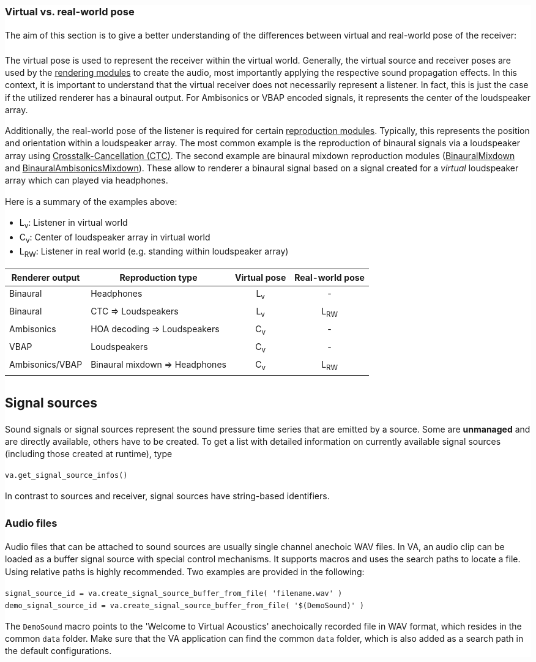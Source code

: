 ### Virtual vs. real-world pose

The aim of this section is to give a better understanding of the differences between virtual and real-world pose of the receiver:<br></br> 
The virtual pose is used to represent the receiver within the virtual world. Generally, the virtual source and receiver poses are used by the [rendering modules](rendering.md) to create the audio, most importantly applying the respective sound propagation effects. In this context, it is important to understand that the virtual receiver does not necessarily represent a listener. In fact, this is just the case if the utilized renderer has a binaural output. For Ambisonics or VBAP encoded signals, it represents the center of the loudspeaker array.

Additionally, the real-world pose of the listener is required for certain [reproduction modules](reproduction.md). Typically, this represents the position and orientation within a loudspeaker array. The most common example is the reproduction of binaural signals via a loudspeaker array using [Crosstalk-Cancellation (CTC)](reproduction.md#nctc). The second example are binaural mixdown reproduction modules ([BinauralMixdown](reproduction.md#binauralmixdown) and [BinauralAmbisonicsMixdown](reproduction.md#binauralambisonicsmixdown)). These allow to renderer a binaural signal based on a signal created for a *virtual* loudspeaker array which can played via headphones.

Here is a summary of the examples above:

- L<sub>v</sub>: Listener in virtual world
- C<sub>v</sub>: Center of loudspeaker array in virtual world
- L<sub>RW</sub>: Listener in real world (e.g. standing within loudspeaker array)

| Renderer output	| Reproduction type					| Virtual pose	| Real-world pose	|
|-------------------|-----------------------------------|:-------------:|:-----------------:|
| Binaural			| Headphones       					| L<sub>v</sub> | -                 |
| Binaural       	| CTC => Loudspeakers				| L<sub>v</sub> | L<sub>RW</sub>    |
| Ambisonics        | HOA decoding => Loudspeakers		| C<sub>v</sub> | -                 |
| VBAP              | Loudspeakers						| C<sub>v</sub> | -                 |
| Ambisonics/VBAP  	| Binaural mixdown => Headphones	| C<sub>v</sub> | L<sub>RW</sub>    |

## Signal sources
Sound signals or signal sources represent the sound pressure time series that are emitted by a source. Some are **unmanaged** and are directly available, others have to be created. To get a list with detailed information on currently available signal sources (including those created at runtime), type
```
va.get_signal_source_infos()
```
In contrast to sources and receiver, signal sources have string-based identifiers.

### Audio files
Audio files that can be attached to sound sources are usually single channel anechoic WAV files. In VA, an audio clip can be loaded as a buffer signal source with special control mechanisms. It supports macros and uses the search paths to locate a file. Using relative paths is highly recommended. Two examples are provided in the following:
```
signal_source_id = va.create_signal_source_buffer_from_file( 'filename.wav' )
demo_signal_source_id = va.create_signal_source_buffer_from_file( '$(DemoSound)' )
```
The `DemoSound` macro points to the 'Welcome to Virtual Acoustics' anechoically recorded file in WAV format, which resides in the common `data` folder. Make sure that the VA application can find the common `data` folder, which is also added as a search path in the default configurations.
